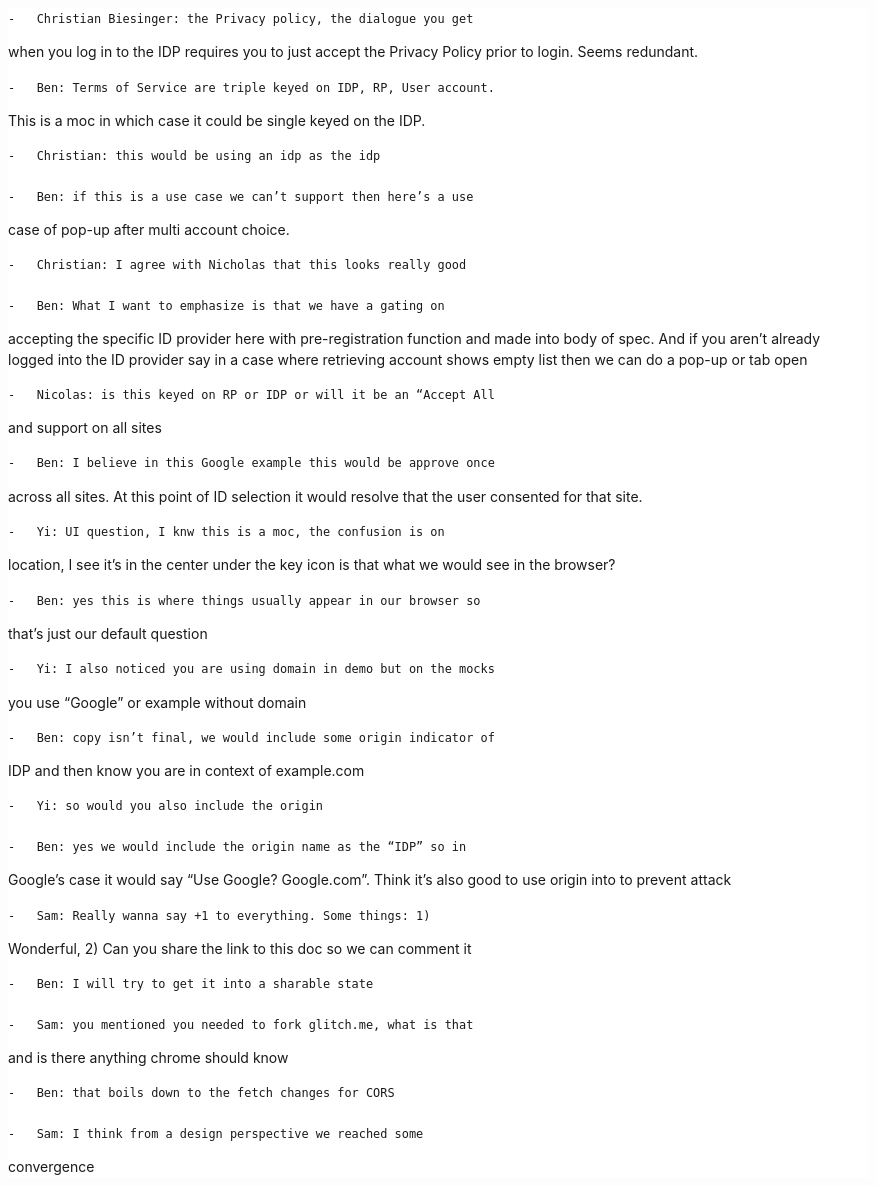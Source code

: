     -   Christian Biesinger: the Privacy policy, the dialogue you get
 when you log in to the IDP requires you to just accept the
 Privacy Policy prior to login. Seems redundant.

    -   Ben: Terms of Service are triple keyed on IDP, RP, User account.
 This is a moc in which case it could be single keyed on the
 IDP.

    -   Christian: this would be using an idp as the idp

    -   Ben: if this is a use case we can’t support then here’s a use
 case of pop-up after multi account choice.

    -   Christian: I agree with Nicholas that this looks really good

    -   Ben: What I want to emphasize is that we have a gating on
 accepting the specific ID provider here with pre-registration
 function and made into body of spec. And if you aren’t already
 logged into the ID provider say in a case where retrieving
 account shows empty list then we can do a pop-up or tab open

    -   Nicolas: is this keyed on RP or IDP or will it be an “Accept All
 and support on all sites

    -   Ben: I believe in this Google example this would be approve once
 across all sites. At this point of ID selection it would
 resolve that the user consented for that site.

    -   Yi: UI question, I knw this is a moc, the confusion is on
 location, I see it’s in the center under the key icon is that
 what we would see in the browser?

    -   Ben: yes this is where things usually appear in our browser so
 that’s just our default question

    -   Yi: I also noticed you are using domain in demo but on the mocks
 you use “Google” or example without domain

    -   Ben: copy isn’t final, we would include some origin indicator of
 IDP and then know you are in context of example.com

    -   Yi: so would you also include the origin

    -   Ben: yes we would include the origin name as the “IDP” so in
 Google’s case it would say “Use Google? Google.com”. Think
 it’s also good to use origin into to prevent attack

    -   Sam: Really wanna say +1 to everything. Some things: 1)
 Wonderful, 2) Can you share the link to this doc so we can
 comment it

    -   Ben: I will try to get it into a sharable state

    -   Sam: you mentioned you needed to fork glitch.me, what is that
 and is there anything chrome should know

    -   Ben: that boils down to the fetch changes for CORS

    -   Sam: I think from a design perspective we reached some
 convergence
